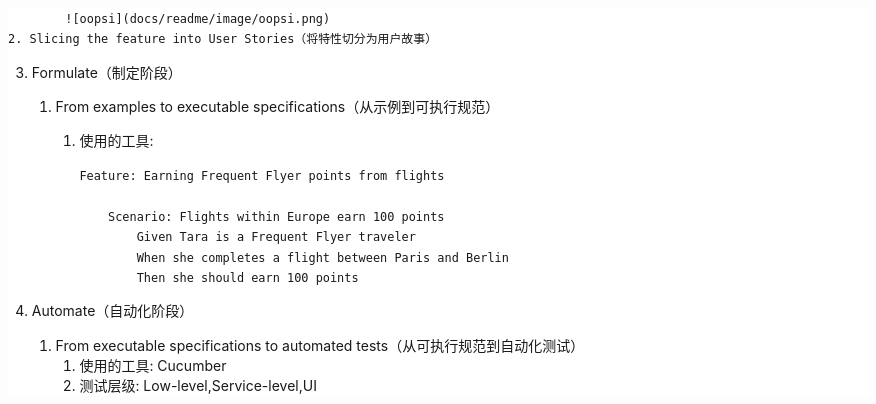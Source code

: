             ![oopsi](docs/readme/image/oopsi.png)
    2. Slicing the feature into User Stories（将特性切分为用户故事）

3. Formulate（制定阶段）
    1. From examples to executable specifications（从示例到可执行规范）
        1. 使用的工具:

            ```text
            Feature: Earning Frequent Flyer points from flights
 
                Scenario: Flights within Europe earn 100 points
                    Given Tara is a Frequent Flyer traveler
                    When she completes a flight between Paris and Berlin
                    Then she should earn 100 points
            ```

4. Automate（自动化阶段）
    1. From executable specifications to automated tests（从可执行规范到自动化测试）
        1. 使用的工具: Cucumber
        2. 测试层级: Low-level,Service-level,UI
